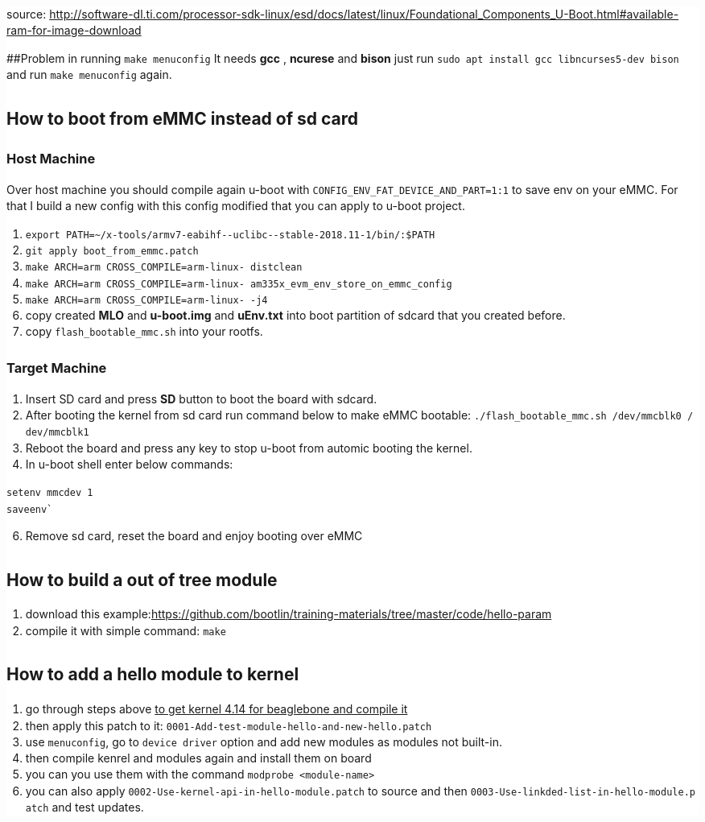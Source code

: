 source: 
http://software-dl.ti.com/processor-sdk-linux/esd/docs/latest/linux/Foundational_Components_U-Boot.html#available-ram-for-image-download

##Problem in running `make menuconfig`
It needs **gcc** , **ncurese** and **bison** just run `sudo apt install gcc libncurses5-dev bison` and run `make menuconfig` again.


## How to boot from eMMC instead of sd card

### Host Machine
Over host machine you should compile again u-boot with `CONFIG_ENV_FAT_DEVICE_AND_PART=1:1` to save env on your eMMC.
For that I build a new config with this config modified that you can apply to u-boot project.
1. `export PATH=~/x-tools/armv7-eabihf--uclibc--stable-2018.11-1/bin/:$PATH`
2. `git apply boot_from_emmc.patch` 
3. `make ARCH=arm CROSS_COMPILE=arm-linux- distclean`
4. `make ARCH=arm CROSS_COMPILE=arm-linux- am335x_evm_env_store_on_emmc_config`
5. `make ARCH=arm CROSS_COMPILE=arm-linux- -j4`
6. copy created **MLO** and **u-boot.img** and **uEnv.txt** into boot partition of sdcard that you created before.
7. copy `flash_bootable_mmc.sh` into your rootfs.

### Target Machine
1. Insert SD card and press **SD** button to boot the board with sdcard.
2. After booting the kernel from sd card run command below to make eMMC bootable:
`./flash_bootable_mmc.sh /dev/mmcblk0 /dev/mmcblk1`
3. Reboot the board and press any key to stop u-boot from automic booting the kernel.
4. In u-boot shell enter below commands:
```
setenv mmcdev 1
saveenv`
```
6. Remove sd card, reset the board and enjoy booting over eMMC

## How to build a out of tree module
1. download this example:https://github.com/bootlin/training-materials/tree/master/code/hello-param
2. compile it with simple command: `make`

## How to add a hello module to kernel
1. go through steps above [to get kernel 4.14 for beaglebone and compile it](#compile-the-kernel-with-ubuntu-toolchain)
2. then apply this patch to it:
  `0001-Add-test-module-hello-and-new-hello.patch`
3. use `menuconfig`, go to `device driver` option and add new modules as modules not built-in.
4. then compile kenrel and modules again and install them on board
5. you can you use them with the command `modprobe <module-name>` 
6. you can also apply `0002-Use-kernel-api-in-hello-module.patch` to source and then `0003-Use-linkded-list-in-hello-module.patch` and test updates.
